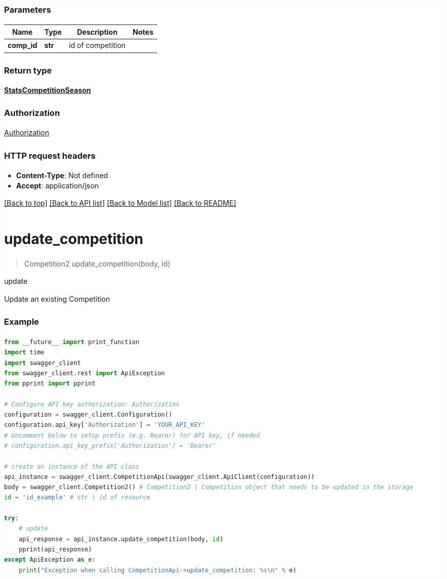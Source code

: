 ### Parameters

Name | Type | Description  | Notes
------------- | ------------- | ------------- | -------------
 **comp_id** | **str**| id of competition | 

### Return type

[**StatsCompetitionSeason**](StatsCompetitionSeason.md)

### Authorization

[Authorization](../README.md#Authorization)

### HTTP request headers

 - **Content-Type**: Not defined
 - **Accept**: application/json

[[Back to top]](#) [[Back to API list]](../README.md#documentation-for-api-endpoints) [[Back to Model list]](../README.md#documentation-for-models) [[Back to README]](../README.md)

# **update_competition**
> Competition2 update_competition(body, id)

update

Update an existing Competition

### Example
```python
from __future__ import print_function
import time
import swagger_client
from swagger_client.rest import ApiException
from pprint import pprint

# Configure API key authorization: Authorization
configuration = swagger_client.Configuration()
configuration.api_key['Authorization'] = 'YOUR_API_KEY'
# Uncomment below to setup prefix (e.g. Bearer) for API key, if needed
# configuration.api_key_prefix['Authorization'] = 'Bearer'

# create an instance of the API class
api_instance = swagger_client.CompetitionApi(swagger_client.ApiClient(configuration))
body = swagger_client.Competition2() # Competition2 | Competition object that needs to be updated in the storage
id = 'id_example' # str | id of resource

try:
    # update
    api_response = api_instance.update_competition(body, id)
    pprint(api_response)
except ApiException as e:
    print("Exception when calling CompetitionApi->update_competition: %s\n" % e)
```
